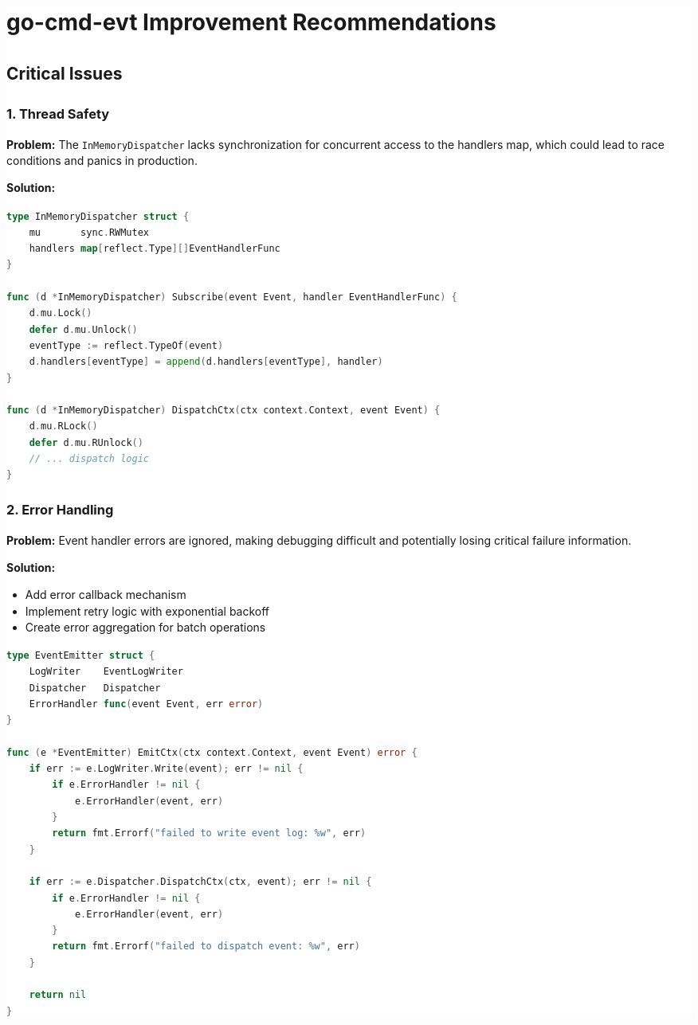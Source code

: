 # go-cmd-evt Improvement Recommendations

## Critical Issues

### 1. Thread Safety
**Problem:** The `InMemoryDispatcher` lacks synchronization for concurrent access to the handlers map, which could lead to race conditions and panics in production.

**Solution:**
```go
type InMemoryDispatcher struct {
    mu       sync.RWMutex
    handlers map[reflect.Type][]EventHandlerFunc
}

func (d *InMemoryDispatcher) Subscribe(event Event, handler EventHandlerFunc) {
    d.mu.Lock()
    defer d.mu.Unlock()
    eventType := reflect.TypeOf(event)
    d.handlers[eventType] = append(d.handlers[eventType], handler)
}

func (d *InMemoryDispatcher) DispatchCtx(ctx context.Context, event Event) {
    d.mu.RLock()
    defer d.mu.RUnlock()
    // ... dispatch logic
}
```

### 2. Error Handling
**Problem:** Event handler errors are ignored, making debugging difficult and potentially losing critical failure information.

**Solution:**
- Add error callback mechanism
- Implement retry logic with exponential backoff
- Create error aggregation for batch operations

```go
type EventEmitter struct {
    LogWriter    EventLogWriter
    Dispatcher   Dispatcher
    ErrorHandler func(event Event, err error)
}

func (e *EventEmitter) EmitCtx(ctx context.Context, event Event) error {
    if err := e.LogWriter.Write(event); err != nil {
        if e.ErrorHandler != nil {
            e.ErrorHandler(event, err)
        }
        return fmt.Errorf("failed to write event log: %w", err)
    }

    if err := e.Dispatcher.DispatchCtx(ctx, event); err != nil {
        if e.ErrorHandler != nil {
            e.ErrorHandler(event, err)
        }
        return fmt.Errorf("failed to dispatch event: %w", err)
    }

    return nil
}
```